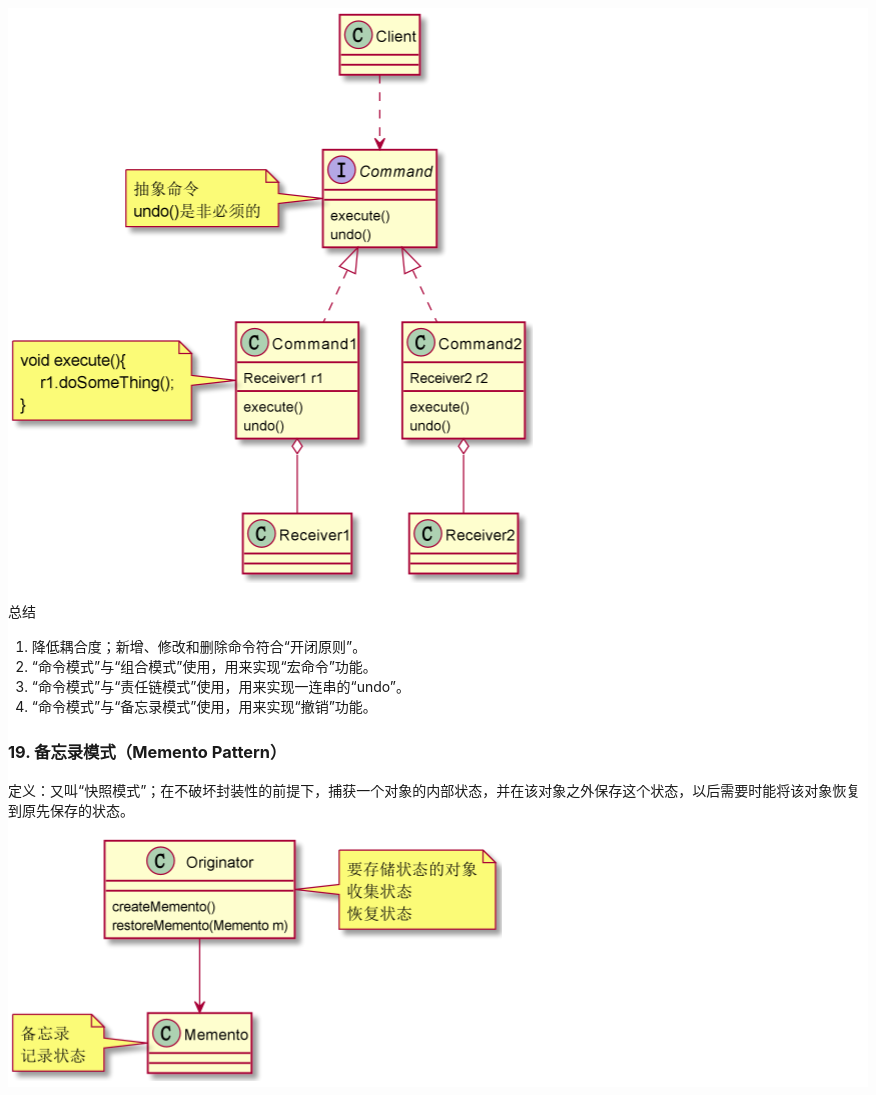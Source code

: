 ![命令模式](images/pattern/命令模式.png)

总结
1. 降低耦合度；新增、修改和删除命令符合“开闭原则”。
2. “命令模式”与“组合模式”使用，用来实现“宏命令”功能。
3. “命令模式”与“责任链模式”使用，用来实现一连串的“undo”。
4. “命令模式”与“备忘录模式”使用，用来实现“撤销”功能。

### 19. 备忘录模式（Memento Pattern）

定义：又叫“快照模式”；在不破坏封装性的前提下，捕获一个对象的内部状态，并在该对象之外保存这个状态，以后需要时能将该对象恢复到原先保存的状态。

![备忘录模式](images/pattern/备忘录模式.png)
